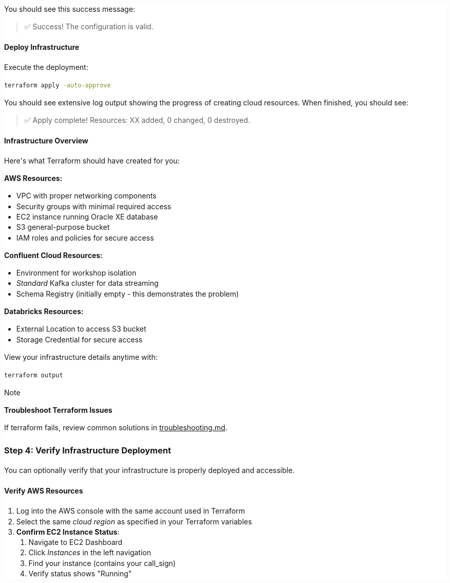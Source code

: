 You should see this success message:
> ✅ Success! The configuration is valid.

#### Deploy Infrastructure

Execute the deployment:

```sh
terraform apply -auto-approve
```

You should see extensive log output showing the progress of creating cloud resources. When finished, you should see:

> ✅ Apply complete! Resources: XX added, 0 changed, 0 destroyed.

#### Infrastructure Overview

Here's what Terraform should have created for you:

**AWS Resources:**

- VPC with proper networking components
- Security groups with minimal required access
- EC2 instance running Oracle XE database
- S3 general-purpose bucket
- IAM roles and policies for secure access

**Confluent Cloud Resources:**

- Environment for workshop isolation
- *Standard* Kafka cluster for data streaming
- Schema Registry (initially empty - this demonstrates the problem)

**Databricks Resources:**

- External Location to access S3 bucket
- Storage Credential for secure access

View your infrastructure details anytime with:

```sh
terraform output
```

> [!NOTE]
> **Troubleshoot Terraform Issues**
>
> If terraform fails, review common solutions in [troubleshooting.md](./troubleshooting.md#terraform).

### Step 4: Verify Infrastructure Deployment

You can optionally verify that your infrastructure is properly deployed and accessible.

#### Verify AWS Resources

1. Log into the AWS console with the same account used in Terraform
2. Select the same *cloud region* as specified in your Terraform variables
3. **Confirm EC2 Instance Status**:
   1. Navigate to EC2 Dashboard
   2. Click *Instances* in the left navigation
   3. Find your instance (contains your call_sign)
   4. Verify status shows "Running"

